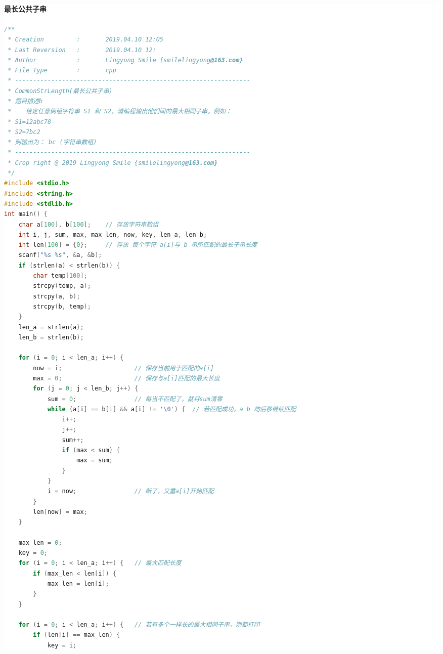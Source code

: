 #### 最长公共子串

```c
/**
 * Creation         :       2019.04.10 12:05
 * Last Reversion   :       2019.04.10 12:
 * Author           :       Lingyong Smile {smilelingyong@163.com}
 * File Type        :       cpp
 * -----------------------------------------------------------------
 * CommonStrLength(最长公共子串)
 * 题目描述b
 *    给定任意俩组字符串 S1 和 S2，请编程输出他们间的最大相同子串。例如：
 * S1=12abc78
 * S2=7bc2
 * 则输出为： bc (字符串数组)
 * -----------------------------------------------------------------
 * Crop right @ 2019 Lingyong Smile {smilelingyong@163.com}
 */
#include <stdio.h>
#include <string.h>
#include <stdlib.h>
int main() {
    char a[100], b[100];    // 存放字符串数组
    int i, j, sum, max, max_len, now, key, len_a, len_b;
    int len[100] = {0};     // 存放 每个字符 a[i]与 b 串所匹配的最长子串长度
    scanf("%s %s", &a, &b);
    if (strlen(a) < strlen(b)) {
        char temp[100];
        strcpy(temp, a);
        strcpy(a, b);
        strcpy(b, temp);
    }
    len_a = strlen(a);
    len_b = strlen(b);
    
    for (i = 0; i < len_a; i++) {
        now = i;                    // 保存当前用于匹配的a[i]
        max = 0;                    // 保存与a[i]匹配的最大长度
        for (j = 0; j < len_b; j++) {
            sum = 0;                // 每当不匹配了，就将sum清零
            while (a[i] == b[i] && a[i] != '\0') {  // 若匹配成功，a b 均后移继续匹配
                i++;
                j++;
                sum++;
                if (max < sum) {
                    max = sum;
                }
            }
            i = now;                // 断了，又重a[i]开始匹配
        }
        len[now] = max;
    }

    max_len = 0;
    key = 0;
    for (i = 0; i < len_a; i++) {   // 最大匹配长度          
        if (max_len < len[i]) {
            max_len = len[i];
        }
    }

    for (i = 0; i < len_a; i++) {   // 若有多个一样长的最大相同子串，则都打印
        if (len[i] == max_len) {
            key = i;
```